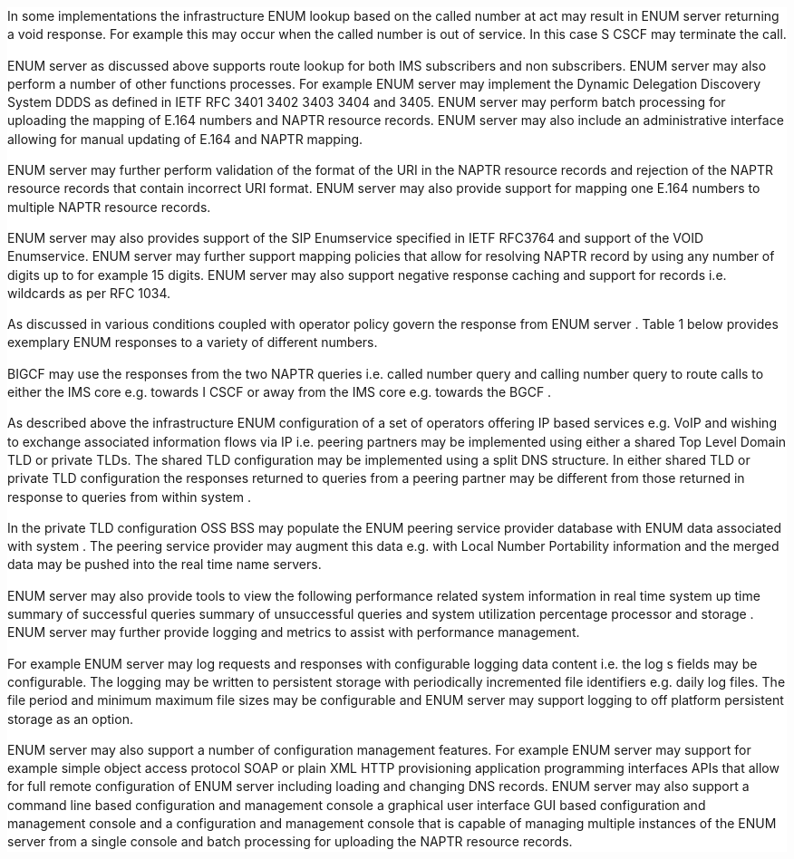 In some implementations the infrastructure ENUM lookup based on the called number at act may result in ENUM server returning a void response. For example this may occur when the called number is out of service. In this case S CSCF may terminate the call.

ENUM server as discussed above supports route lookup for both IMS subscribers and non subscribers. ENUM server may also perform a number of other functions processes. For example ENUM server may implement the Dynamic Delegation Discovery System DDDS as defined in IETF RFC 3401 3402 3403 3404 and 3405. ENUM server may perform batch processing for uploading the mapping of E.164 numbers and NAPTR resource records. ENUM server may also include an administrative interface allowing for manual updating of E.164 and NAPTR mapping.

ENUM server may further perform validation of the format of the URI in the NAPTR resource records and rejection of the NAPTR resource records that contain incorrect URI format. ENUM server may also provide support for mapping one E.164 numbers to multiple NAPTR resource records.

ENUM server may also provides support of the SIP Enumservice specified in IETF RFC3764 and support of the VOID Enumservice. ENUM server may further support mapping policies that allow for resolving NAPTR record by using any number of digits up to for example 15 digits. ENUM server may also support negative response caching and support for records i.e. wildcards as per RFC 1034.

As discussed in various conditions coupled with operator policy govern the response from ENUM server . Table 1 below provides exemplary ENUM responses to a variety of different numbers.

BIGCF may use the responses from the two NAPTR queries i.e. called number query and calling number query to route calls to either the IMS core e.g. towards I CSCF or away from the IMS core e.g. towards the BGCF .

As described above the infrastructure ENUM configuration of a set of operators offering IP based services e.g. VoIP and wishing to exchange associated information flows via IP i.e. peering partners may be implemented using either a shared Top Level Domain TLD or private TLDs. The shared TLD configuration may be implemented using a split DNS structure. In either shared TLD or private TLD configuration the responses returned to queries from a peering partner may be different from those returned in response to queries from within system .

In the private TLD configuration OSS BSS may populate the ENUM peering service provider database with ENUM data associated with system . The peering service provider may augment this data e.g. with Local Number Portability information and the merged data may be pushed into the real time name servers.

ENUM server may also provide tools to view the following performance related system information in real time system up time summary of successful queries summary of unsuccessful queries and system utilization percentage processor and storage . ENUM server may further provide logging and metrics to assist with performance management.

For example ENUM server may log requests and responses with configurable logging data content i.e. the log s fields may be configurable. The logging may be written to persistent storage with periodically incremented file identifiers e.g. daily log files. The file period and minimum maximum file sizes may be configurable and ENUM server may support logging to off platform persistent storage as an option.

ENUM server may also support a number of configuration management features. For example ENUM server may support for example simple object access protocol SOAP or plain XML HTTP provisioning application programming interfaces APIs that allow for full remote configuration of ENUM server including loading and changing DNS records. ENUM server may also support a command line based configuration and management console a graphical user interface GUI based configuration and management console and a configuration and management console that is capable of managing multiple instances of the ENUM server from a single console and batch processing for uploading the NAPTR resource records.
